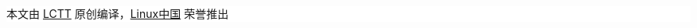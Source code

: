 本文由 [LCTT](https://github.com/LCTT/TranslateProject) 原创编译，[Linux中国](https://linux.cn/) 荣誉推出

[a]: https://itsfoss.com/author/ankush/
[b]: https://github.com/lujun9972
[1]: tmp.NoRXbIWHkg#for-beginners
[2]: tmp.NoRXbIWHkg#for-servers
[3]: tmp.NoRXbIWHkg#for-old-computers
[4]: tmp.NoRXbIWHkg#for-advanced-users
[5]: tmp.NoRXbIWHkg#general-purpose
[6]: https://i0.wp.com/itsfoss.com/wp-content/uploads/2019/01/install-google-chrome-ubuntu-10.jpg?ssl=1
[7]: https://itsfoss.com/install-themes-ubuntu/
[8]: https://itsfoss.com/tag/ubuntu/
[9]: https://ubuntu.com/download/desktop
[10]: https://i0.wp.com/itsfoss.com/wp-content/uploads/2019/08/linux-Mint-19-desktop.jpg?ssl=1
[11]: https://www.linuxmint.com/
[12]: https://i2.wp.com/itsfoss.com/wp-content/uploads/2019/08/elementary-os-juno-feat.jpg?ssl=1
[13]: https://itsfoss.com/things-to-do-after-installing-elementary-os-5-juno/
[14]: https://elementary.io/
[15]: https://i2.wp.com/itsfoss.com/wp-content/uploads/2019/08/mx-linux.jpg?ssl=1
[16]: https://distrowatch.com/
[17]: https://en.wikipedia.org/wiki/Linux_distribution#Rolling_distributions
[18]: https://flatpak.org/
[19]: https://mxlinux.org/
[20]: https://i2.wp.com/itsfoss.com/wp-content/uploads/2019/08/zorin-os-15.png?ssl=1
[21]: https://itsfoss.com/zorin-os-15-release/
[22]: https://itsfoss.com/zorin-os-interview/
[23]: https://zorinos.com/
[24]: https://www.deepin.org/en/
[25]: https://itsfoss.com/ubuntu-vs-fedora/
[26]: https://ubuntu.com/download/cloud
[27]: https://w3techs.com/technologies/details/os-linux/all/all
[28]: https://thecloudmarket.com/stats
[29]: https://ubuntu.com/download/server
[30]: https://developers.redhat.com/products/rhel/docs-and-apis
[31]: https://www.redhat.com/en/technologies/linux-platforms/enterprise-linux
[32]: https://i2.wp.com/itsfoss.com/wp-content/uploads/2019/08/SUSE-Linux-Enterprise.jpg?ssl=1
[33]: https://www.suse.com/products/server/
[34]: https://i1.wp.com/itsfoss.com/wp-content/uploads/2019/08/centos.png?ssl=1
[35]: https://www.centos.org/
[36]: https://getfedora.org/en/server/
[37]: https://www.debian.org/distrib/
[38]: https://i1.wp.com/itsfoss.com/wp-content/uploads/2019/08/coding.jpg?ssl=1
[39]: https://itsfoss.com/best-linux-distributions-progammers/
[40]: https://i1.wp.com/itsfoss.com/wp-content/uploads/2019/08/hacking.jpg?ssl=1
[41]: https://itsfoss.com/linux-hacking-penetration-testing/
[42]: https://itsfoss.com/lightweight-linux-beginners/
[43]: https://i2.wp.com/itsfoss.com/wp-content/uploads/2019/08/puppy-linux-bionic.jpg?ssl=1
[44]: http://puppylinux.com/
[45]: https://i0.wp.com/itsfoss.com/wp-content/uploads/2019/03/solus-4-featured.jpg?resize=800%2C450&ssl=1
[46]: https://itsfoss.com/solus-4-release/
[47]: https://getsol.us/home/
[48]: https://i1.wp.com/itsfoss.com/wp-content/uploads/2019/08/bodhi-linux.png?fit=800%2C436&ssl=1
[49]: http://www.bodhilinux.com/moksha-desktop/
[50]: http://www.bodhilinux.com/
[51]: https://i2.wp.com/itsfoss.com/wp-content/uploads/2017/10/antix-linux-screenshot.jpg?ssl=1
[52]: https://antixlinux.com/
[53]: https://i1.wp.com/itsfoss.com/wp-content/uploads/2019/08/sparky-linux.jpg?ssl=1
[54]: https://itsfoss.com/linux-gaming-distributions/
[55]: https://www.linuxliteos.com/
[56]: https://lubuntu.me/
[57]: https://peppermintos.com/
[58]: https://i1.wp.com/itsfoss.com/wp-content/uploads/2019/08/arch_linux_screenshot.jpg?ssl=1
[59]: https://itsfoss.com/install-arch-linux/
[60]: https://itsfoss.com/things-to-do-after-installing-arch-linux/
[61]: https://www.archlinux.org
[62]: https://i0.wp.com/itsfoss.com/wp-content/uploads/2019/08/gentoo-linux.png?ssl=1
[63]: https://wiki.gentoo.org/wiki/Handbook:Main_Page
[64]: https://www.gentoo.org
[65]: https://i2.wp.com/itsfoss.com/wp-content/uploads/2019/08/slackware-screenshot.jpg?ssl=1
[66]: https://itsfoss.com/earliest-linux-distros/
[67]: https://distrowatch.com/dwres.php?resource=showheadline&story=8743
[68]: http://www.slackware.com/
[69]: https://i2.wp.com/itsfoss.com/wp-content/uploads/2019/08/fedora-overview.png?ssl=1
[70]: https://getfedora.org/
[71]: https://i1.wp.com/itsfoss.com/wp-content/uploads/2019/08/manjaro-gnome.jpg?ssl=1
[72]: https://www.archlinux.org/
[73]: https://itsfoss.com/glossary/desktop-environment/
[74]: https://manjaro.org/
[75]: https://i1.wp.com/itsfoss.com/wp-content/uploads/2019/08/debian-screenshot.png?ssl=1
[76]: https://www.debian.org/releases/stable/installmanual
[77]: https://itsfoss.com/debian-10-buster/
[78]: https://itsfoss.com/windows-like-linux-distributions/
[79]: https://itsfoss.com/privacy-focused-linux-distributions/


[#]: collector: (lujun9972)
[#]: translator: (heguangzhi)
[#]: reviewer: ( )
[#]: publisher: ( )
[#]: url: ( )
[#]: subject: (Best Linux Distributions For Everyone in 2019)
[#]: via: (https://itsfoss.com/best-linux-distributions/)
[#]: author: (Ankush Das https://itsfoss.com/author/ankush/)